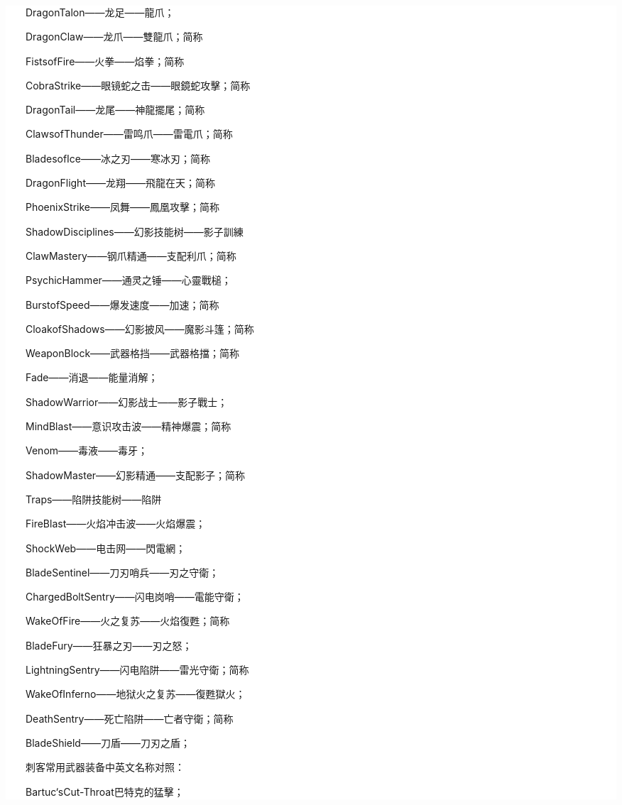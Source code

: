 　　DragonTalon——龙足——龍爪；

　　DragonClaw——龙爪——雙龍爪；简称

　　FistsofFire——火拳——焰拳；简称

　　CobraStrike——眼镜蛇之击——眼鏡蛇攻擊；简称

　　DragonTail——龙尾——神龍擺尾；简称

　　ClawsofThunder——雷鸣爪——雷電爪；简称

　　BladesofIce——冰之刃——寒冰刃；简称

　　DragonFlight——龙翔——飛龍在天；简称

　　PhoenixStrike——凤舞——鳳凰攻擊；简称

　　ShadowDisciplines——幻影技能树——影子訓練

　　ClawMastery——钢爪精通——支配利爪；简称

　　PsychicHammer——通灵之锤——心靈戰槌；

　　BurstofSpeed——爆发速度——加速；简称

　　CloakofShadows——幻影披风——魔影斗篷；简称

　　WeaponBlock——武器格挡——武器格擋；简称

　　Fade——消退——能量消解；

　　ShadowWarrior——幻影战士——影子戰士；

　　MindBlast——意识攻击波——精神爆震；简称

　　Venom——毒液——毒牙；

　　ShadowMaster——幻影精通——支配影子；简称

　　Traps——陷阱技能树——陷阱

　　FireBlast——火焰冲击波——火焰爆震；

　　ShockWeb——电击网——閃電網；

　　BladeSentinel——刀刃哨兵——刃之守衛；

　　ChargedBoltSentry——闪电岗哨——電能守衛；

　　WakeOfFire——火之复苏——火焰復甦；简称

　　BladeFury——狂暴之刃——刃之怒；

　　LightningSentry——闪电陷阱——雷光守衛；简称

　　WakeOfInferno——地狱火之复苏——復甦獄火；

　　DeathSentry——死亡陷阱——亡者守衛；简称

　　BladeShield——刀盾——刀刃之盾；

　　刺客常用武器装备中英文名称对照：

　　Bartuc‘sCut-Throat巴特克的猛擊；
